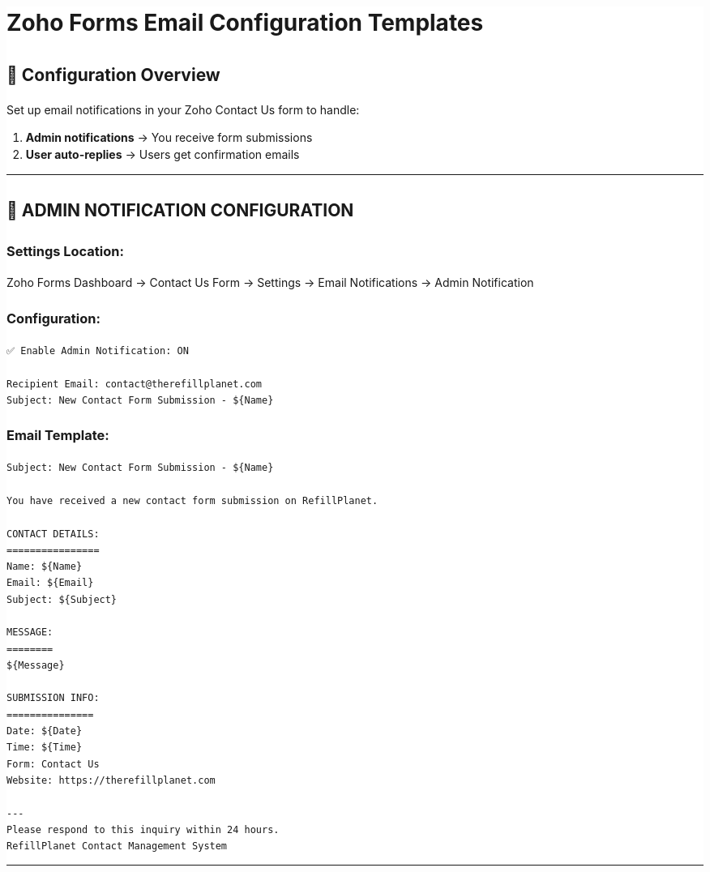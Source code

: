 # Zoho Forms Email Configuration Templates

## 🎯 **Configuration Overview**
Set up email notifications in your Zoho Contact Us form to handle:
1. **Admin notifications** → You receive form submissions
2. **User auto-replies** → Users get confirmation emails

---

## 📧 **ADMIN NOTIFICATION CONFIGURATION**

### **Settings Location:**
Zoho Forms Dashboard → Contact Us Form → Settings → Email Notifications → Admin Notification

### **Configuration:**
```
✅ Enable Admin Notification: ON

Recipient Email: contact@therefillplanet.com
Subject: New Contact Form Submission - ${Name}
```

### **Email Template:**
```html
Subject: New Contact Form Submission - ${Name}

You have received a new contact form submission on RefillPlanet.

CONTACT DETAILS:
================
Name: ${Name}
Email: ${Email}
Subject: ${Subject}

MESSAGE:
========
${Message}

SUBMISSION INFO:
===============
Date: ${Date}
Time: ${Time}
Form: Contact Us
Website: https://therefillplanet.com

---
Please respond to this inquiry within 24 hours.
RefillPlanet Contact Management System
```

---